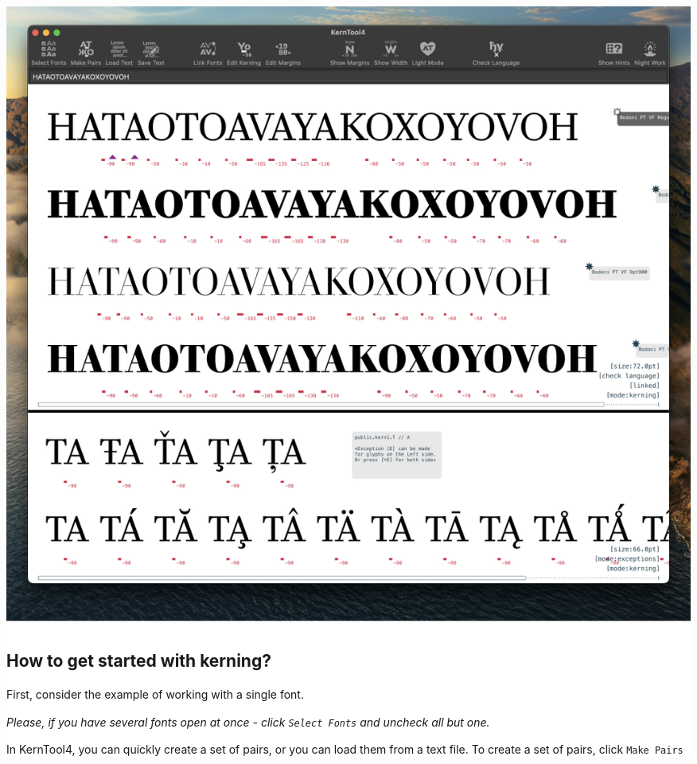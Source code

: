 ![](doc/pic1.jpg)

## How to get started with kerning?

First, consider the example of working with a single font.

_Please, if you have several fonts open at once - click `Select Fonts` and uncheck all but one._

In KernTool4, you can quickly create a set of pairs, or you can load them from a text file.
To create a set of pairs, click `Make Pairs`
